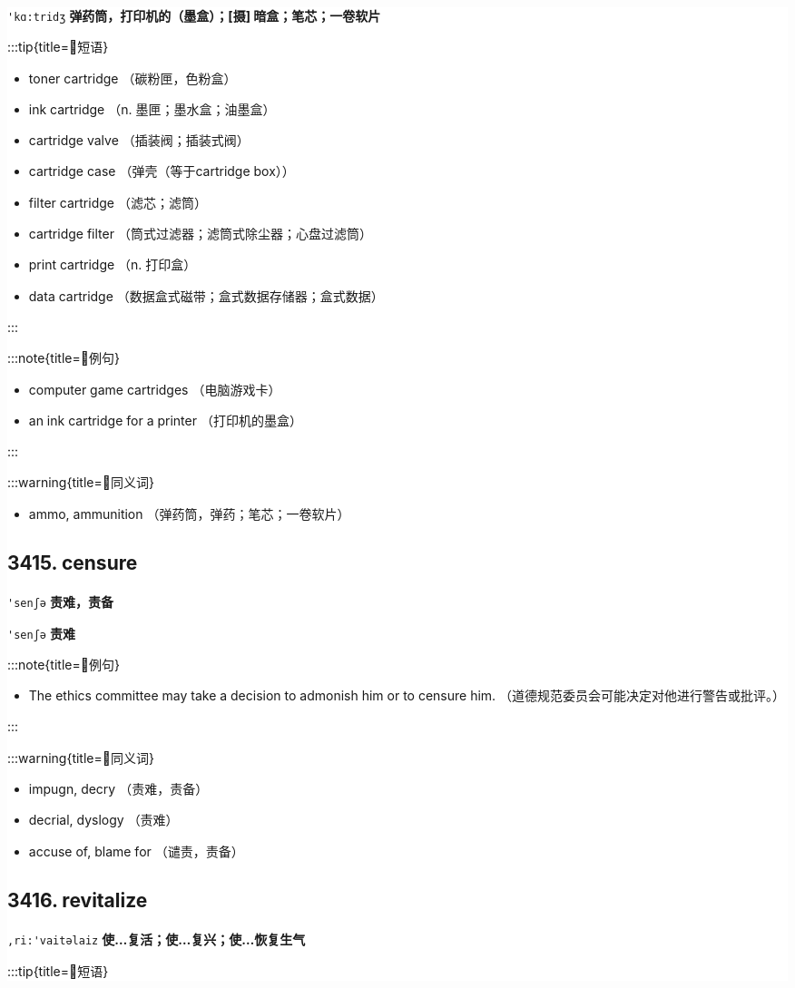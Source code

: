 `'kɑ:tridʒ`  **弹药筒，打印机的（墨盒）；[摄] 暗盒；笔芯；一卷软片**

:::tip{title=🤩短语}

- toner cartridge （碳粉匣，色粉盒）

- ink cartridge （n. 墨匣；墨水盒；油墨盒）

- cartridge valve （插装阀；插装式阀）

- cartridge case （弹壳（等于cartridge box））

- filter cartridge （滤芯；滤筒）

- cartridge filter （筒式过滤器；滤筒式除尘器；心盘过滤筒）

- print cartridge （n. 打印盒）

- data cartridge （数据盒式磁带；盒式数据存储器；盒式数据）

:::

:::note{title=🎤例句}

- computer game cartridges （电脑游戏卡）

- an ink cartridge for a printer （打印机的墨盒）

:::

:::warning{title=🤔同义词}

- ammo, ammunition （弹药筒，弹药；笔芯；一卷软片）


## 3415. censure

`'senʃə`  **责难，责备**

`'senʃə`  **责难**

:::note{title=🎤例句}

- The ethics committee may take a decision to admonish him or to censure him. （道德规范委员会可能决定对他进行警告或批评。）

:::

:::warning{title=🤔同义词}

- impugn, decry （责难，责备）

- decrial, dyslogy （责难）

- accuse of, blame for （谴责，责备）


## 3416. revitalize

`,ri:'vaitəlaiz`  **使…复活；使…复兴；使…恢复生气**

:::tip{title=🤩短语}
